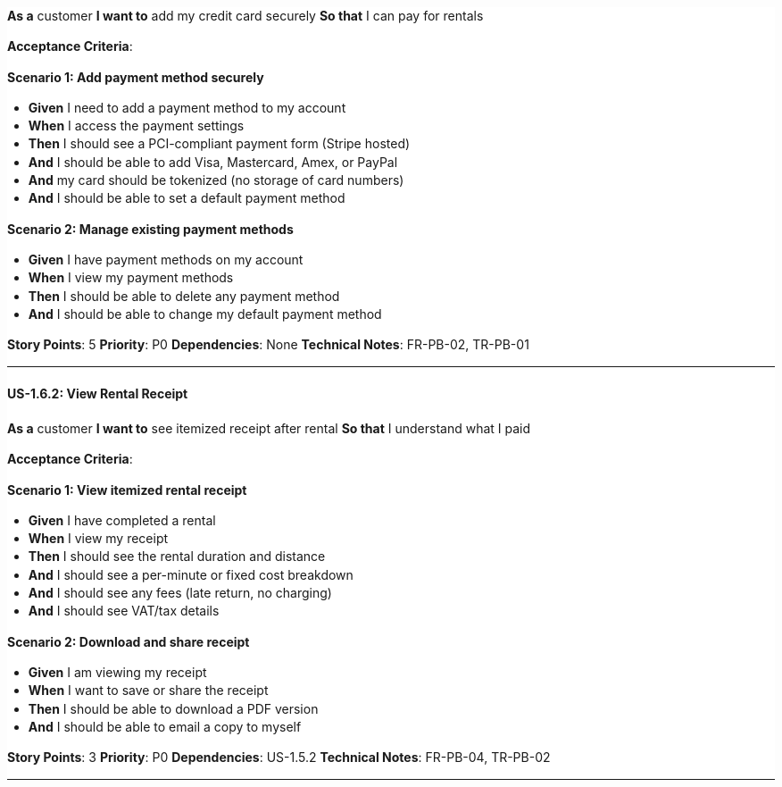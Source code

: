 **As a** customer
**I want to** add my credit card securely
**So that** I can pay for rentals

**Acceptance Criteria**:

**Scenario 1: Add payment method securely**
- **Given** I need to add a payment method to my account
- **When** I access the payment settings
- **Then** I should see a PCI-compliant payment form (Stripe hosted)
- **And** I should be able to add Visa, Mastercard, Amex, or PayPal
- **And** my card should be tokenized (no storage of card numbers)
- **And** I should be able to set a default payment method

**Scenario 2: Manage existing payment methods**
- **Given** I have payment methods on my account
- **When** I view my payment methods
- **Then** I should be able to delete any payment method
- **And** I should be able to change my default payment method

**Story Points**: 5
**Priority**: P0
**Dependencies**: None
**Technical Notes**: FR-PB-02, TR-PB-01

---

#### US-1.6.2: View Rental Receipt

**As a** customer
**I want to** see itemized receipt after rental
**So that** I understand what I paid

**Acceptance Criteria**:

**Scenario 1: View itemized rental receipt**
- **Given** I have completed a rental
- **When** I view my receipt
- **Then** I should see the rental duration and distance
- **And** I should see a per-minute or fixed cost breakdown
- **And** I should see any fees (late return, no charging)
- **And** I should see VAT/tax details

**Scenario 2: Download and share receipt**
- **Given** I am viewing my receipt
- **When** I want to save or share the receipt
- **Then** I should be able to download a PDF version
- **And** I should be able to email a copy to myself

**Story Points**: 3
**Priority**: P0
**Dependencies**: US-1.5.2
**Technical Notes**: FR-PB-04, TR-PB-02

---
